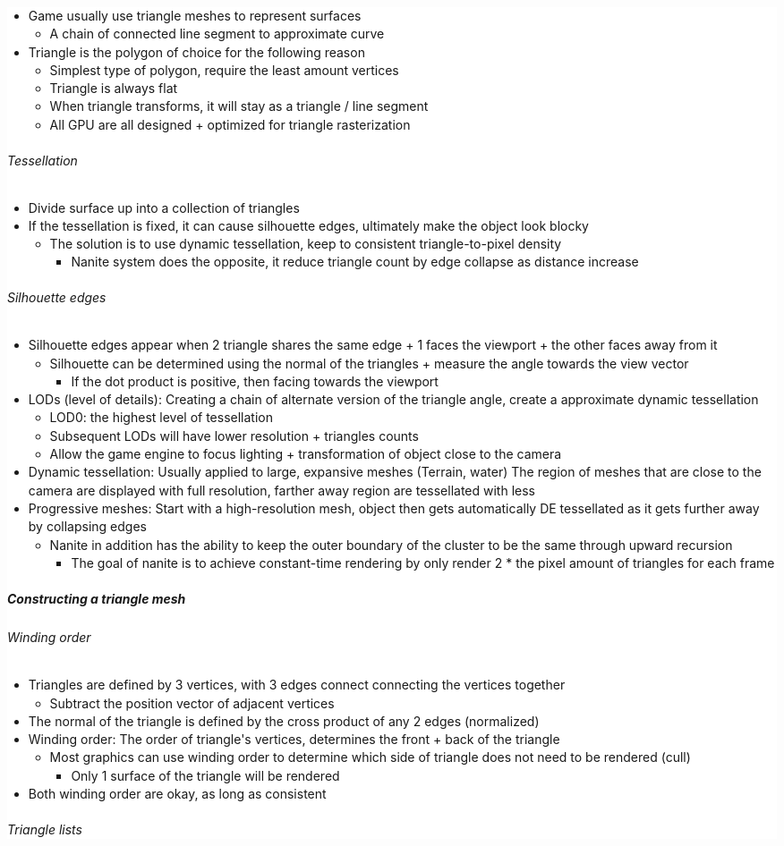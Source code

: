 - Game usually use triangle meshes to represent surfaces
	- A chain of connected line segment to approximate curve
- Triangle is the polygon of choice for the following reason
	- Simplest type of polygon, require the least amount vertices
	- Triangle is always flat
	- When triangle transforms, it will stay as a triangle / line segment
	- All GPU are all designed + optimized for triangle rasterization

###### Tessellation

- Divide surface up into a collection of triangles
- If the tessellation is fixed, it can cause silhouette edges, ultimately make the object look blocky
	- The solution is to use dynamic tessellation, keep to consistent triangle-to-pixel density
		- Nanite system does the opposite, it reduce triangle count by edge collapse as distance increase 


###### Silhouette edges

- Silhouette edges appear when 2 triangle shares the same edge + 1 faces the viewport + the other faces away from it
	- Silhouette can be determined using the normal of the triangles + measure the angle towards the view vector
		- If the dot product is positive, then facing towards the viewport
- LODs (level of details): Creating a chain of alternate version of the triangle angle, create a approximate dynamic tessellation
	- LOD0: the highest level of tessellation
	- Subsequent LODs will have lower resolution + triangles counts
	- Allow the game engine to focus lighting + transformation of object close to the camera
- Dynamic tessellation: Usually applied to large, expansive meshes (Terrain, water) The region of meshes that are close to the camera are displayed with full resolution, farther away region are tessellated with less
- Progressive meshes: Start with a high-resolution mesh, object then gets automatically DE tessellated as it gets further away by collapsing edges
	- Nanite in addition has the ability to keep the outer boundary of the cluster to be the same through upward recursion
		- The goal of nanite is to achieve constant-time rendering by only render 2 * the pixel amount of triangles for each frame

##### Constructing a triangle mesh

###### Winding order

- Triangles are defined by 3 vertices, with 3 edges connect connecting the vertices together
	- Subtract the position vector of adjacent vertices
- The normal of the triangle is defined by the cross product of any 2 edges (normalized)
- Winding order: The order of triangle's vertices, determines the front + back of the triangle
	- Most graphics can use winding order to determine which side of triangle does not need to be rendered (cull)
		- Only 1 surface of the triangle will be rendered
- Both winding order are okay, as long as consistent

###### Triangle lists
